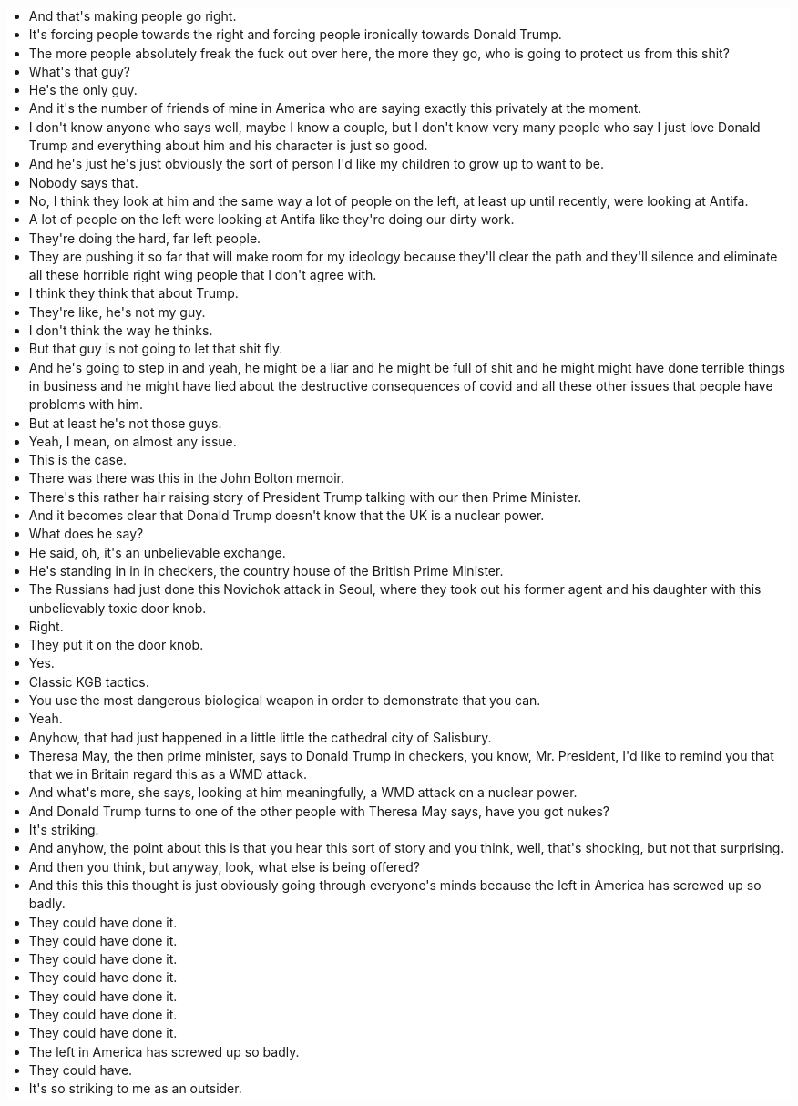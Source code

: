 *  And that's making people go right.
*  It's forcing people towards the right and forcing people ironically towards Donald Trump.
*  The more people absolutely freak the fuck out over here, the more they go, who is going to protect us from this shit?
*  What's that guy?
*  He's the only guy.
*  And it's the number of friends of mine in America who are saying exactly this privately at the moment.
*  I don't know anyone who says well, maybe I know a couple, but I don't know very many people who say I just love Donald Trump and everything about him and his character is just so good.
*  And he's just he's just obviously the sort of person I'd like my children to grow up to want to be.
*  Nobody says that.
*  No, I think they look at him and the same way a lot of people on the left, at least up until recently, were looking at Antifa.
*  A lot of people on the left were looking at Antifa like they're doing our dirty work.
*  They're doing the hard, far left people.
*  They are pushing it so far that will make room for my ideology because they'll clear the path and they'll silence and eliminate all these horrible right wing people that I don't agree with.
*  I think they think that about Trump.
*  They're like, he's not my guy.
*  I don't think the way he thinks.
*  But that guy is not going to let that shit fly.
*  And he's going to step in and yeah, he might be a liar and he might be full of shit and he might might have done terrible things in business and he might have lied about the destructive consequences of covid and all these other issues that people have problems with him.
*  But at least he's not those guys.
*  Yeah, I mean, on almost any issue.
*  This is the case.
*  There was there was this in the John Bolton memoir.
*  There's this rather hair raising story of President Trump talking with our then Prime Minister.
*  And it becomes clear that Donald Trump doesn't know that the UK is a nuclear power.
*  What does he say?
*  He said, oh, it's an unbelievable exchange.
*  He's standing in in in checkers, the country house of the British Prime Minister.
*  The Russians had just done this Novichok attack in Seoul, where they took out his former agent and his daughter with this unbelievably toxic door knob.
*  Right.
*  They put it on the door knob.
*  Yes.
*  Classic KGB tactics.
*  You use the most dangerous biological weapon in order to demonstrate that you can.
*  Yeah.
*  Anyhow, that had just happened in a little little the cathedral city of Salisbury.
*  Theresa May, the then prime minister, says to Donald Trump in checkers, you know, Mr. President, I'd like to remind you that that we in Britain regard this as a WMD attack.
*  And what's more, she says, looking at him meaningfully, a WMD attack on a nuclear power.
*  And Donald Trump turns to one of the other people with Theresa May says, have you got nukes?
*  It's striking.
*  And anyhow, the point about this is that you hear this sort of story and you think, well, that's shocking, but not that surprising.
*  And then you think, but anyway, look, what else is being offered?
*  And this this this thought is just obviously going through everyone's minds because the left in America has screwed up so badly.
*  They could have done it.
*  They could have done it.
*  They could have done it.
*  They could have done it.
*  They could have done it.
*  They could have done it.
*  They could have done it.
*  The left in America has screwed up so badly.
*  They could have.
*  It's so striking to me as an outsider.